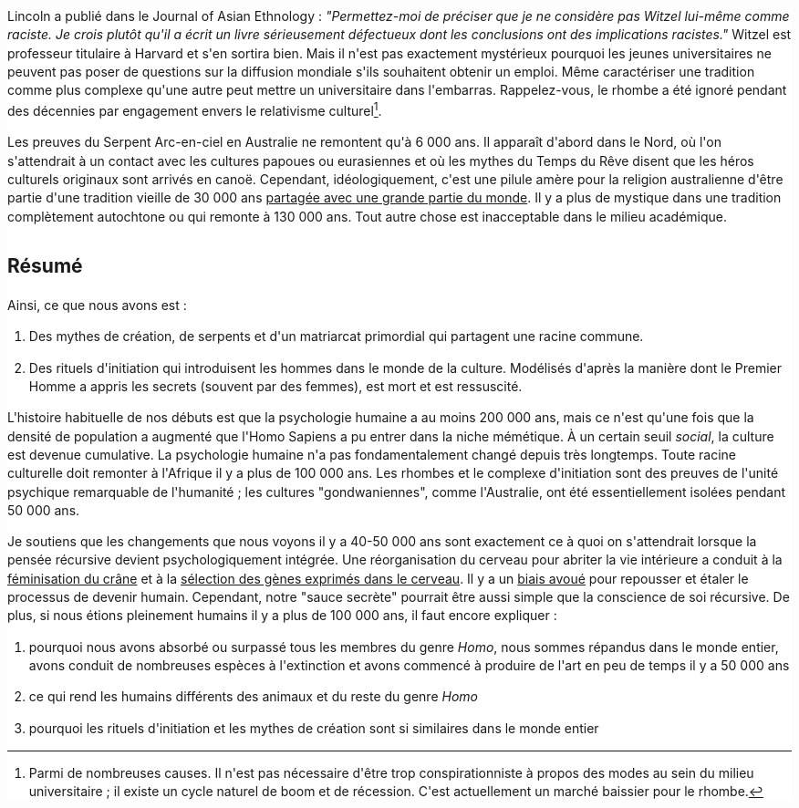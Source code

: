 Lincoln a publié dans le Journal of Asian Ethnology : _"Permettez-moi de préciser que je ne considère pas Witzel lui-même comme raciste. Je crois plutôt qu'il a écrit un livre sérieusement défectueux dont les conclusions ont des implications racistes."_ Witzel est professeur titulaire à Harvard et s'en sortira bien. Mais il n'est pas exactement mystérieux pourquoi les jeunes universitaires ne peuvent pas poser de questions sur la diffusion mondiale s'ils souhaitent obtenir un emploi. Même caractériser une tradition comme plus complexe qu'une autre peut mettre un universitaire dans l'embarras. Rappelez-vous, le rhombe a été ignoré pendant des décennies par engagement envers le relativisme culturel[^12].

Les preuves du Serpent Arc-en-ciel en Australie ne remontent qu'à 6 000 ans. Il apparaît d'abord dans le Nord, où l'on s'attendrait à un contact avec les cultures papoues ou eurasiennes et où les mythes du Temps du Rêve disent que les héros culturels originaux sont arrivés en canoë. Cependant, idéologiquement, c'est une pilule amère pour la religion australienne d'être partie d'une tradition vieille de 30 000 ans [partagée avec une grande partie du monde](https://www.mythologydatabase.com/bd/i41.html). Il y a plus de mystique dans une tradition complètement autochtone ou qui remonte à 130 000 ans. Tout autre chose est inacceptable dans le milieu académique.

## Résumé

Ainsi, ce que nous avons est :

1. Des mythes de création, de serpents et d'un matriarcat primordial qui partagent une racine commune.

2. Des rituels d'initiation qui introduisent les hommes dans le monde de la culture. Modélisés d'après la manière dont le Premier Homme a appris les secrets (souvent par des femmes), est mort et est ressuscité.

L'histoire habituelle de nos débuts est que la psychologie humaine a au moins 200 000 ans, mais ce n'est qu'une fois que la densité de population a augmenté que l'Homo Sapiens a pu entrer dans la niche mémétique. À un certain seuil _social_, la culture est devenue cumulative. La psychologie humaine n'a pas fondamentalement changé depuis très longtemps. Toute racine culturelle doit remonter à l'Afrique il y a plus de 100 000 ans. Les rhombes et le complexe d'initiation sont des preuves de l'unité psychique remarquable de l'humanité ; les cultures "gondwaniennes", comme l'Australie, ont été essentiellement isolées pendant 50 000 ans.

Je soutiens que les changements que nous voyons il y a 40-50 000 ans sont exactement ce à quoi on s'attendrait lorsque la pensée récursive devient psychologiquement intégrée. Une réorganisation du cerveau pour abriter la vie intérieure a conduit à la [féminisation du crâne](https://theconversation.com/early-humans-had-to-become-more-feminine-before-they-could-dominate-the-planet-42952#) et à la [sélection des gènes exprimés dans le cerveau](https://www.pnas.org/doi/10.1073/pnas.2213061120). Il y a un [biais avoué](https://www.vectorsofmind.com/i/114632067/years-ago-sodomy-in-the-uncanny-valley) pour repousser et étaler le processus de devenir humain. Cependant, notre "sauce secrète" pourrait être aussi simple que la conscience de soi récursive. De plus, si nous étions pleinement humains il y a plus de 100 000 ans, il faut encore expliquer :

1. pourquoi nous avons absorbé ou surpassé tous les membres du genre _Homo_, nous sommes répandus dans le monde entier, avons conduit de nombreuses espèces à l'extinction et avons commencé à produire de l'art en peu de temps il y a 50 000 ans

2. ce qui rend les humains différents des animaux et du reste du genre _Homo_

3. pourquoi les rituels d'initiation et les mythes de création sont si similaires dans le monde entier


[^1]: Pour quelques exemples de changements culturels/psychologiques étonnamment tardifs, voir l'introduction de l'article sur le Culte du Serpent ou l'article sur l'évolution de la récursion.
[^2]: Cieri et al. soulignent que les crânes humains sont devenus plus féminins au cours des 50 000 dernières années, correspondant à la Modernité Comportementale. Ils soutiennent que cela suggère une auto-domestication, bien qu'ils ne pointent naturellement pas vers une tradition mondiale de ce type. Le linguiste Antonio Benítez-Burraco propose que le langage récursif ait émergé au cours des 10 000 dernières années, pointant à nouveau vers l'auto-domestication. Il minimise l'importance phénoménologique de la récursion et, à mon avis, ne répond pas à la question de savoir pourquoi *toutes les langues aujourd'hui sont récursives. Est-ce une diffusion ou des dizaines de découvertes indépendantes de la caractéristique définissante de l'humain ? Encore plus extrême est le linguiste George Paulos, qui dit que le langage récursif a évolué il y a 20 000 ans. Il postule que cela a dû se produire en Afrique (sans autre preuve que le fait que les humains y ont évolué en premier lieu !), et qu'il doit y avoir eu un autre événement de sortie d'Afrique qui a porté le langage récursif complet au reste du monde. Mon sentiment est que si la récursion est récente, elle aurait été développée par l'avant-garde de la culture humaine. Il y a vingt mille ans, c'était l'Europe et la Sibérie.
[^3]: Eh bien, ceux qui s'opposent à la diffusion mettent l'accent sur les différences. Voir, par exemple, cette critique récente sur la recherche du totémisme, un ensemble supposé de pratiques religieuses et culturelles. Elle rejette l'ensemble en disant qu'il a été entièrement construit par des chercheurs biaisés par leur méthodologie empruntée à la psychanalyse ou à l'évolution biologique. Sans catégories comme celle-ci, je me demande comment on décrit les changements culturels dans le monde entier au cours des 40 000 dernières années. Cela ressemble à un mouvement sur un axe commun traitant de la dualité, des esprits et de sa relation avec le temps.
[^4]: Anxious Pleasures: The Sexual Lives of an Amazonian People (1973) [l'ordre patriarcal de la société] n'a pas toujours été ainsi, du moins pas dans le mythe. On nous dit que les femmes des temps anciens (ekwimyatipalu) étaient des matriarches, les fondatrices de ce qui est maintenant la maison des hommes et les créatrices de la culture Mehinaku. Ketepe est notre narrateur pour cette légende des "Amazones" du Xingu. LES FEMMES DÉCOUVRENT LES CHANTS DE LA FLÛTE. Dans les temps anciens, il y a longtemps, les hommes vivaient seuls, loin. Les femmes avaient quitté les hommes. Les hommes n'avaient pas de femmes du tout. Hélas pour les hommes, ils avaient des relations sexuelles avec leurs mains. Les hommes n'étaient pas du tout heureux dans leur village ; ils n'avaient ni arcs, ni flèches, ni brassards en coton. Ils se promenaient sans même des ceintures. Ils n'avaient pas de hamacs, alors ils dormaient par terre, comme des animaux. Ils pêchaient en plongeant dans l'eau et en les attrapant avec leurs dents, comme des loutres. Pour cuire le poisson, ils le chauffaient sous leurs bras. Ils n'avaient rien, pas de possessions du tout. Le village des femmes était très différent ; c'était un vrai village. Les femmes avaient construit le village pour leur chef, Iripyulakumaneju. Elles construisaient des maisons ; elles portaient des ceintures et des brassards, des ligatures de genoux et des coiffes de plumes, tout comme les hommes. Elles fabriquaient le kauka, le premier kauka : "Tak... tak... tak," elles le coupaient dans le bois. Elles construisaient la maison pour Kauka, le premier lieu pour l'esprit. Oh, elles étaient intelligentes, ces femmes à tête ronde des temps anciens. Les hommes voyaient ce que les femmes faisaient. Ils les voyaient jouer au kauka dans la maison des esprits. "Ah, disaient les hommes, "ce n'est pas bon. Les femmes ont volé nos vies !" Le lendemain, le chef s'adressa aux hommes : "Les femmes ne sont pas bonnes. Allons vers elles." De loin, les hommes entendaient les femmes, chantant et dansant avec Kauka. Les hommes fabriquaient des rhombes à l'extérieur du village des femmes. Oh, ils auraient bientôt des relations sexuelles avec leurs femmes. Les hommes s'approchèrent du village, "Attendez, attendez," murmuraient-ils. Et puis : "Maintenant !" Ils bondirent sur les femmes comme des Indiens sauvages : "Hu waaaaaa !" criaient-ils. Ils faisaient tourner les rhombes jusqu'à ce qu'ils sonnent comme un avion. Ils coururent dans le village et poursuivirent les femmes jusqu'à ce qu'ils en aient attrapé une, jusqu'à ce qu'il n'en reste plus aucune. Les femmes étaient furieuses : "Arrêtez, arrêtez," criaient-elles. Mais les hommes disaient, "Pas bon, pas bon. Vos bandes de jambes ne sont pas bonnes. Vos ceintures et coiffes ne sont pas bonnes. Vous avez volé nos motifs et nos peintures." Les hommes arrachaient les ceintures et les vêtements et frottaient les corps des femmes avec de la terre et des feuilles savonneuses pour enlever les motifs. Les hommes faisaient la leçon aux femmes : "Vous ne portez pas la ceinture de coquillage yamaquimpi. Ici, vous portez une ceinture de corde. Nous nous peignons, pas vous. Nous nous levons et faisons des discours, pas vous. Vous ne jouez pas des flûtes sacrées. Nous le faisons. Nous sommes des hommes." Les femmes coururent se cacher dans leurs maisons. Toutes étaient cachées. Les hommes fermèrent les portes : Cette porte, cette porte, cette porte, cette porte. "Vous n'êtes que des femmes," criaient-ils. "Vous faites du coton. Vous tissez des hamacs. Vous les tissez le matin, dès que le coq chante. Jouer des flûtes de Kauka ? Pas vous !" Plus tard dans la nuit, quand il faisait noir, les hommes vinrent aux femmes et les violèrent. Le lendemain matin, les hommes allèrent chercher du poisson. Les femmes ne pouvaient pas entrer dans la maison des hommes. Dans cette maison des hommes, dans les temps anciens. La première. Ce mythe Mehinaku des Amazones est similaire à ceux racontés par de nombreuses autres sociétés tribales avec des cultes masculins (voir Bamberger 1974). Dans ces histoires, les femmes sont les premières propriétaires des objets sacrés des hommes, tels que les flûtes, les rhombes ou les trompettes. Souvent, cependant, les femmes sont incapables de prendre soin des objets ou de nourrir les esprits qu'ils représentent. Les hommes se regroupent et trompent ou forcent les femmes à abandonner leur contrôle du culte masculin et à accepter un rôle subordonné dans la société. Que devons-nous penser des parallèles frappants dans ces mythes ? Les anthropologues s'accordent à dire que les mythes ne sont pas de l'histoire. Les peuples qui les racontent étaient probablement aussi patriarcaux dans le passé qu'ils le sont aujourd'hui. Plutôt que des fenêtres sur le passé, les contes sont des histoires vivantes qui reflètent des idées et des préoccupations qui sont centrales dans le concept d'identité sexuelle d'un peuple. La légende Mehinaku s'ouvre dans les temps anciens avec les hommes dans un état préculturel, vivant "comme des animaux." En conflit avec de nombreux autres mythes et l'opinion reçue des Mehinaku sur l'intellect féminin, les femmes étaient les créatrices de la culture, les inventrices de l'architecture, des vêtements et de la religion : "Elles étaient intelligentes, ces femmes à tête ronde des temps anciens." L'ascendance des hommes est obtenue par la force brute. Attaquant "comme des Indiens sauvages," ils terrorisent les femmes avec le rhombe, les dépouillent de leurs ornements masculins, les rassemblent dans les maisons, les violent, et leur font la leçon sur les rudiments du comportement sexuel approprié.
[^5]: Rites et symboles d'initiation : Les mystères de la naissance et de la renaissance (1958) Car chez les Selknam, l'initiation à la puberté a été transformée depuis longtemps en une cérémonie secrète réservée exclusivement aux hommes. Un mythe d'origine raconte qu'au début – sous la direction de Kra, femme lune et puissante sorcière – les femmes terrorisaient les hommes parce qu'elles savaient se transformer en "esprits" ; elles connaissaient les arts de la fabrication et de l'utilisation des masques. Mais un jour Kran, l'homme soleil, découvrit le secret des femmes et le révéla aux hommes. Furieux, ils tuèrent toutes les femmes sauf les petites filles, et depuis lors, ils organisent des cérémonies secrètes, avec des masques et des rituels dramatiques, pour terroriser les femmes à leur tour. Ce festival dure de quatre à six mois, et pendant les cérémonies, l'esprit féminin maléfique, Xalpen, torture les initiés et les "tue" ; mais un autre esprit, Olim, un grand guérisseur, les ressuscite. Ainsi, en Terre de Feu, comme en Australie, les rites de puberté tendent à devenir de plus en plus dramatiques et surtout à intensifier la nature terrifiante des scénarios de mort initiatique.
[^6]: Bien qu'on puisse se demander, "Qu'est-il arrivé aux sorcières ?"
[^7]: Dans le post sur la diffusion, j'ai également noté la prévalence mondiale de la circoncision (peut-être produisant la liste la plus exhaustive d'exemples ?). Eliade traite les rhombes et la circoncision comme un ensemble : "Ainsi, en Afrique aussi, la circoncision est censée être pratiquée par un être primordial, incarné par l'opérateur, et représente la réitération rituelle d'un événement mythique. Toutes ces données concernant la fonction rituelle des rhombes, de la circoncision, et des êtres surnaturels qui sont censés réaliser l'initiation indiquent l'existence d'un thème mythico-rituel dont les caractéristiques essentielles peuvent être résumées comme suit : (1) des êtres mythiques – identifiés ou se manifestant à travers les rhombes – tuent, mangent, avalent ou brûlent le novice ; (2) ils le ressuscitent, mais changé ; en bref, il devient un homme nouveau ; (3) ces êtres se manifestent également sous forme animale ou sont étroitement liés à une mythologie animale ; (4) leur destin est, en essence, identique à celui des initiés, [18] car lorsqu'ils vivaient sur terre, eux aussi ont été tués et ressuscités, mais par leur résurrection, ils ont établi un nouveau mode d'existence."
[^8]: À mon avis, pas une mauvaise correspondance pour EToC, mais faites-moi savoir ce que vous en pensez dans les commentaires. Notez particulièrement la boisson céleste adjacente à la lutte contre le dragon et les humains/chamanisme/rituels se répandant autour de l'époque du grand déluge (le niveau de la mer a augmenté de 100 mètres il y a 10-20 000 ans ; a produit de nombreux déluges). Il est bizarre pour moi qu'il interprète les nombreux mythes du déluge comme étant purement métaphoriques et partageant une racine il y a 100 000 ans, plutôt que ~15 000 ans lorsque les niveaux de la mer ont augmenté et que le chamanisme s'est répandu. eaux primordiales/chaos/'non-être' œuf primordial/géant colline ou île primordiale (Père) Ciel/(Mère) Terre et leurs enfants (4 ou 5 générations / âges) le ciel est poussé vers le haut (et origine de la Voie lactée) le soleil caché lumière révélée les dieux actuels battent ou tuent leurs prédécesseurs tuer le 'dragon' (et utilisation de la boisson céleste), fertilisation de la terre Le dieu Soleil est le père des humains (ou juste des chefs) premiers humains et premiers actes mauvais (souvent, encore par un demi-dieu), origine de la mort / le déluge héros et nymphes apportant la culture : feu/nourriture/culture par un héros culturel ou un chaman ; rituels ; propagation des humains / émergence de la noblesse locale/l'histoire locale commence destruction finale des humains, du monde (et) des dieux (variante du thème des Quatre Âges) (un nouveau ciel et une nouvelle terre)
[^9]: Ils corrèlent les histoires de création du Temps du Rêve avec un complexe d'art rupestre qui émerge il y a 6 000 ans. "C'est notre contention qu'un contexte archéologique pour de nombreux aspects plus significatifs de l'histoire orale du Serpent Arc-en-ciel peut être trouvé sur plusieurs millénaires."
[^10]: Ajout de cette note le 22/10/2023. Un nouvel article soutient que les dingos ne sont probablement pas arrivés bien avant 3 200 AP. Donc les dingos ne font probablement pas partie du paquet diffusé au milieu de l'Holocène.
[^11]: La complexité des complexes d'art rupestre d'Arnhem "Alors que la période du Jawoyn Bim a prospéré au cours des 500 dernières années (Gunn et al. sous presse), des périodes de temps définies ne peuvent être données qu'à trois des styles Mimi Bim. Des exemples de figures 'bâton crochu' du SFB ont été peints il y a moins de 9 000 ans (David et al. sous presse), le style des figures courantes du nord, un style Mimi Bim qui n'est pas représenté dans aucun site d'art rupestre Jawoyn, de 9 000 à 6 000 ans (Jones et al. 2017), et le style de l'igname autour de 7 000 ans (Hammond 2016)." Comme le Serpent Arc-en-ciel dans la note précédente, les Mimi sont censés venir d'une terre étrangère et enseigner l'art, le rituel et la civilisation. L'œuvre d'art des deux émerge il y a environ 6 000 ans. Comparez ces dates avec la tendance publique à repousser la culture aborigène. Voir, par exemple, cette galerie d'art, qui fait valoir que les Mimi sont réels : "Un petit humanoïde léger aurait-il pu vivre aux côtés des Aborigènes en Australie il y a 40 000 ans ? Au début, cela semble scandaleux mais cela peut ne pas être aussi farfelu qu'il n'y paraît. Il y a 50 000 ans, un petit humain archaïque (1 mètre 6 pouces) pesant seulement 25 kilogrammes vivait à Flores en Indonésie. Homo floresiensis vivait en même temps que les humains modernes." Pour une raison quelconque, il semble plus logique de postuler une espèce d'hominidé perdue qui a enseigné aux Aborigènes l'art et la technologie qu'Homo Sapiens il y a 6 000 ans.
[^12]: Parmi de nombreuses causes. Il n'est pas nécessaire d'être trop conspirationniste à propos des modes au sein du milieu universitaire ; il existe un cycle naturel de boom et de récession. C'est actuellement un marché baissier pour le rhombe.